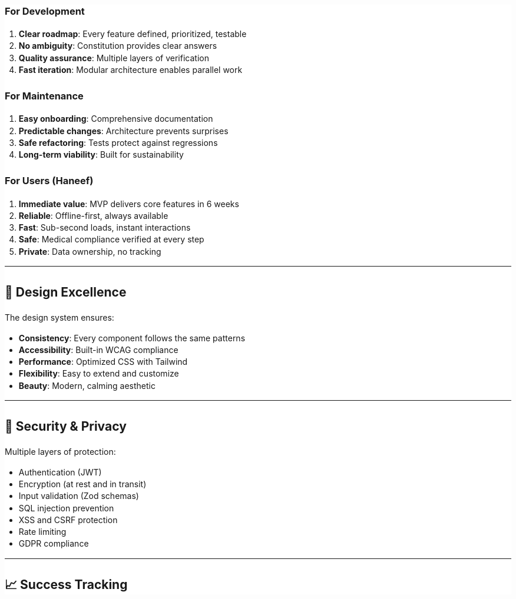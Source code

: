 ### For Development

1. **Clear roadmap**: Every feature defined, prioritized, testable
2. **No ambiguity**: Constitution provides clear answers
3. **Quality assurance**: Multiple layers of verification
4. **Fast iteration**: Modular architecture enables parallel work

### For Maintenance

1. **Easy onboarding**: Comprehensive documentation
2. **Predictable changes**: Architecture prevents surprises
3. **Safe refactoring**: Tests protect against regressions
4. **Long-term viability**: Built for sustainability

### For Users (Haneef)

1. **Immediate value**: MVP delivers core features in 6 weeks
2. **Reliable**: Offline-first, always available
3. **Fast**: Sub-second loads, instant interactions
4. **Safe**: Medical compliance verified at every step
5. **Private**: Data ownership, no tracking

---

## 🎨 Design Excellence

The design system ensures:

- **Consistency**: Every component follows the same patterns
- **Accessibility**: Built-in WCAG compliance
- **Performance**: Optimized CSS with Tailwind
- **Flexibility**: Easy to extend and customize
- **Beauty**: Modern, calming aesthetic

---

## 🔐 Security & Privacy

Multiple layers of protection:

- Authentication (JWT)
- Encryption (at rest and in transit)
- Input validation (Zod schemas)
- SQL injection prevention
- XSS and CSRF protection
- Rate limiting
- GDPR compliance

---

## 📈 Success Tracking
